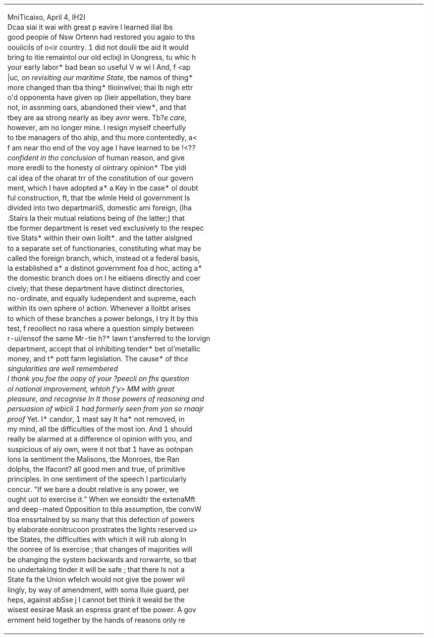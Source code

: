 <table style="width: 100%;"><tr><td style="width: 50%">

  
MniTicaixo, April 4, IH2I  
Dcaa siai it wai with great p eavire I learned ilial lbs  
good peopie of Nsw Ortenn had restored you agaio to ths  
oouiicils of o&lt;ir country. 1 did not doulii tbe aid It would  
bring to itie remaintol our old eclixjl in Uongress, tu whic h  
your early labor* bad bean so useful V w wi I And, f &lt;ap­  
|u*c, on revisiting our maritime State*, tbe namos of thing*  
more changed than tba thing* tlioinwlvei; thai lb nigh ettr  
o&#x27;d opponenta have given op (lieir appellation, they bare  
not, in assnming oars, abandoned their view*, and that  
tbey are aa strong nearly as ibey avnr were. Tb?*e care*,  
however, am no longer mine. I resign myself cheerfully  
to tbe managers of tho ahip, and thu more contentedly, a&lt;  
f am near tho end of the voy age I have learned to be !&lt;?*?  
confident in tho conclusion* of human reason, and give  
more eredli to the honesty ol ointrary opinion* Tbe yidi­  
cal idea of the oharat trr of the constitution of our govern  
ment, which I have adopted a* a Key in tbe case* ol doubt  
ful construction, ft, that tbe wlmle Held ol government Is  
divided into two departmariiS, domestic ami foreign, (lha  
.Stairs la their mutual relations being of (he latter;) that  
tbe former department is reset ved exclusively to the respec­  
tive Stats* within their own liollt*. and the tatter aislgned  
to a separate set of functionaries, constituting what may be  
called the foreign branch, which, instead ot a federal basis,  
la established a* a distinot government foa d hoc, acting a*  
the domestic branch does on I he eitiaens directly and coer­  
cively; that these department have distinct directories,  
no-ordinate, and equally ludependent and supreme, each  
within its own sphere o! action. Whenever a lloitbt arises  
to which of these branches a power belongs, I try It by this  
test, f reoollect no rasa where a question simply between  
r-ui/ensof the same Mr-tie h?* lawn t&#x27;ansferred to the lorvign  
department, accept that ol inhibiting tender* bet ol&#x27;metallic  
money, and t* pott farm legislation. The cause* of thc*e  
singularities are well remembered  
I thank you foe tbe oopy of your ?peecli on fhs question  
ol national improvement, whtoh f&#x27;y&gt; MM with great  
pleasure, and recognise In It those powers of reasoning and  
persuasion of wbicli 1 had formerly seen from yon so rnaajr  
proof* Yet. I* candor, 1 mast say It ha* not removed, in  
my mind, all tbe difficulties of the most ion. And 1 should  
really be alarmed at a difference ol opinion with you, and  
suspicious of aiy own, were it not tbat 1 have as ootnpan­  
lons la sentiment the Malisons, tbe Monroes, tbe Ran­  
dolphs, the Ifacont? all good men and true, of primitive  
principles. In one sentiment of the speech I particularly  
concur. &quot;If we bare a doubt relative is any power, we  
ought uot to exercise it.&quot; When we eonsidtr the extenaMft  
and deep-mated Opposition to tbla assumption, tbe convW  
tloa enssrtalned by so many that this defection of powers  
by elaborate eonitrucoon prostrates the lights reserved u&gt;  
tbe States, the difficulties with which it will rub along In  
the oonree of lis exercise ; that changes of majorities will  
be ohanging the system backwards and rorwarrte, so tbat  
no undertaking tinder it will be safe ; that there Is not a  
State fa the Union wfelch would not give tbe power wil­  
lingly, by way of amendment, with soma IIuie guard, per­  
heps, against abSse j I cannot bet think it weald be the  
wisest eesirae Mask an espress grant ef tbe power. A gov­  
ernment held together by the hands of reasons only re­  